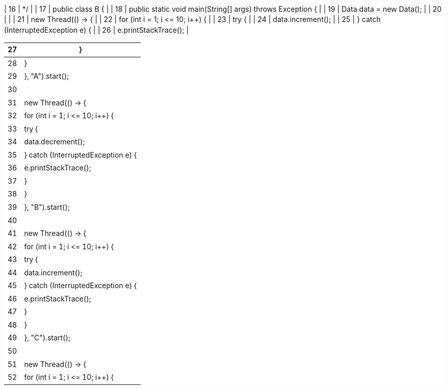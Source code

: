 | 16  | \*/                                                                                 |
| 17  | public class B {                                                                    |
| 18  | public static void main(String[] args) throws Exception {                           |
| 19  | Data data = new Data();                                                             |
| 20  |                                                                                     |
| 21  | new Thread(() -> {                                                                  |
| 22  | for (int i = 1; i <= 10; i++) {                                                     |
| 23  | try {                                                                               |
| 24  | data.increment();                                                                   |
| 25  | } catch (InterruptedException e) {                                                  |
| 26  | e.printStackTrace();                                                                |

| 27  | }                                                            |
| --- | ------------------------------------------------------------ |
| 28  | }                                                            |
| 29  | }, "A").start();                                             |
| 30  |                                                              |
| 31  | new Thread(() -> {                                           |
| 32  | for (int i = 1; i <= 10; i++) {                              |
| 33  | try {                                                        |
| 34  | data.decrement();                                            |
| 35  | } catch (InterruptedException e) {                           |
| 36  | e.printStackTrace();                                         |
| 37  | }                                                            |
| 38  | }                                                            |
| 39  | }, "B").start();                                             |
| 40  |                                                              |
| 41  | new Thread(() -> {                                           |
| 42  | for (int i = 1; i <= 10; i++) {                              |
| 43  | try {                                                        |
| 44  | data.increment();                                            |
| 45  | } catch (InterruptedException e) {                           |
| 46  | e.printStackTrace();                                         |
| 47  | }                                                            |
| 48  | }                                                            |
| 49  | }, "C").start();                                             |
| 50  |                                                              |
| 51  | new Thread(() -> {                                           |
| 52  | for (int i = 1; i <= 10; i++) {                              |